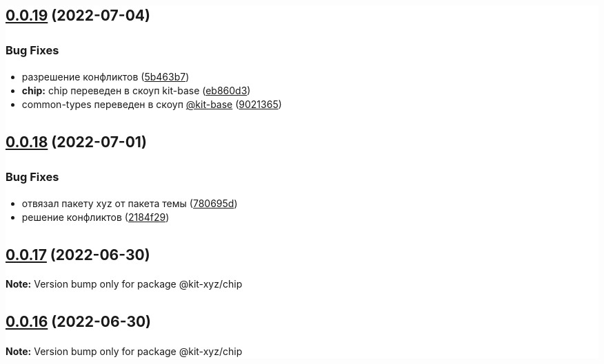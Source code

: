 



## [0.0.19](https://bitbucket.pcbltools.ru/bitbucket/projects/EDUPOWER/repos/uikit4/browse/packages/xyz/Chip/compare/@kit-xyz/chip@0.0.18...@kit-xyz/chip@0.0.19) (2022-07-04)


### Bug Fixes

* разрешение конфликтов ([5b463b7](https://bitbucket.pcbltools.ru/bitbucket/projects/EDUPOWER/repos/uikit4/browse/packages/xyz/Chip/commits/5b463b7f4784dcb38d922c8276628b7a9a606f2b))
* **chip:** chip переведен в скоуп kit-base ([eb860d3](https://bitbucket.pcbltools.ru/bitbucket/projects/EDUPOWER/repos/uikit4/browse/packages/xyz/Chip/commits/eb860d35b4e9f3cb3fc8c2049d7d68469dab7ef2))
* common-types переведен в скоуп [@kit-base](https://bitbucket.pcbltools.ru/kit-base) ([9021365](https://bitbucket.pcbltools.ru/bitbucket/projects/EDUPOWER/repos/uikit4/browse/packages/xyz/Chip/commits/90213653c79240ac622d4a88dacd52320594a4ae))





## [0.0.18](https://bitbucket.pcbltools.ru/bitbucket/projects/EDUPOWER/repos/uikit4/browse/packages/xyz/Chip/compare/@kit-xyz/chip@0.0.17...@kit-xyz/chip@0.0.18) (2022-07-01)


### Bug Fixes

* отвязал пакету xyz от пакета темы ([780695d](https://bitbucket.pcbltools.ru/bitbucket/projects/EDUPOWER/repos/uikit4/browse/packages/xyz/Chip/commits/780695d2d3df56fe08430f24f089e42d255ba2a5))
* решение конфликтов ([2184f29](https://bitbucket.pcbltools.ru/bitbucket/projects/EDUPOWER/repos/uikit4/browse/packages/xyz/Chip/commits/2184f29f6c7ac549faef51b6ce778b089152173d))





## [0.0.17](https://bitbucket.pcbltools.ru/bitbucket/projects/EDUPOWER/repos/uikit4/browse/packages/xyz/Chip/compare/@kit-xyz/chip@0.0.16...@kit-xyz/chip@0.0.17) (2022-06-30)

**Note:** Version bump only for package @kit-xyz/chip





## [0.0.16](https://bitbucket.pcbltools.ru/bitbucket/projects/EDUPOWER/repos/uikit4/browse/packages/xyz/Chip/compare/@kit-xyz/chip@0.0.15...@kit-xyz/chip@0.0.16) (2022-06-30)

**Note:** Version bump only for package @kit-xyz/chip



